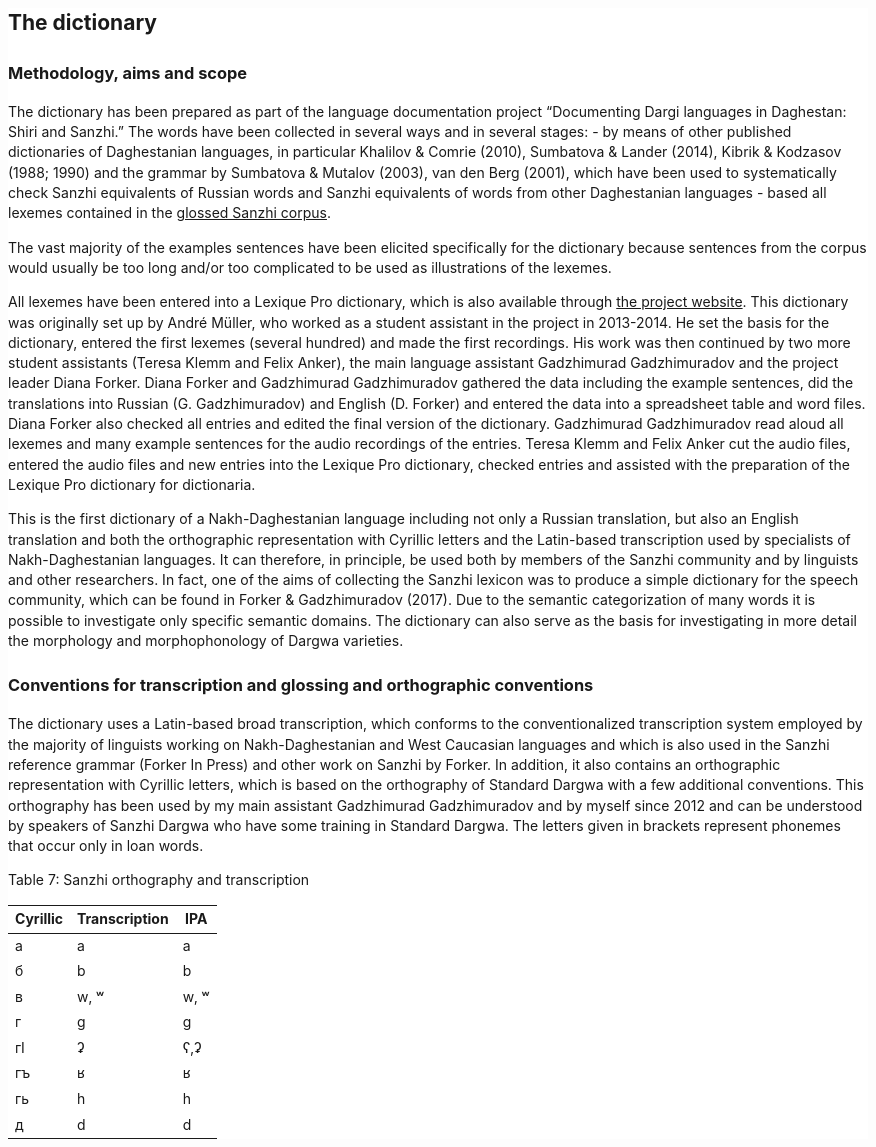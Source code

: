 <h2 id="the-dictionary"> The dictionary</h2>
<h3 id="methodology-aims-and-scope">Methodology, aims and scope </h3>
The dictionary has been prepared as part of the language documentation project “Documenting Dargi languages in Daghestan: Shiri and Sanzhi.” The words have been collected in several ways and in several stages: 
- by means of other published dictionaries of Daghestanian languages, in particular Khalilov &amp; Comrie (2010), Sumbatova &amp; Lander (2014), Kibrik &amp; Kodzasov (1988; 1990) and the grammar by Sumbatova &amp; Mutalov (2003), van den Berg (2001), which have been used to systematically check Sanzhi equivalents of Russian words and Sanzhi equivalents of words from other Daghestanian languages
- based all lexemes contained in the <a href="http://web-corpora.net/SanzhiDargwaCorpus/search/?interface_language=ru">glossed Sanzhi corpus</a>.

The vast majority of the examples sentences have been elicited specifically for the dictionary because sentences from the corpus would usually be too long and/or too complicated to be used as illustrations of the lexemes. 

All lexemes have been entered into a Lexique Pro dictionary, which is also available through <a href="http://www.kaukaz.net/cgi-bin/blosxom.cgi/english/dargwa/dict_exp">the project website</a>. This dictionary was originally set up by André Müller, who worked as a student assistant in the project in 2013-2014. He set the basis for the dictionary, entered the first lexemes (several hundred) and made the first recordings. His work was then continued by two more student assistants (Teresa Klemm and Felix Anker), the main language assistant Gadzhimurad Gadzhimuradov and the project leader Diana Forker. Diana Forker and Gadzhimurad Gadzhimuradov gathered the data including the example sentences, did the translations into Russian (G. Gadzhimuradov) and English (D. Forker) and entered the data into a spreadsheet table and word files. Diana Forker also checked all entries and edited the final version of the dictionary. Gadzhimurad Gadzhimuradov read aloud all lexemes and many example sentences for the audio recordings of the entries. Teresa Klemm and Felix Anker cut the audio files, entered the audio files and new entries into the Lexique Pro dictionary, checked entries and assisted with the preparation of the Lexique Pro dictionary for dictionaria.

This is the first dictionary of a Nakh-Daghestanian language including not only a Russian translation, but also an English translation and both the orthographic representation with Cyrillic letters and the Latin-based transcription used by specialists of Nakh-Daghestanian languages. It can therefore, in principle, be used both by members of the Sanzhi community and by linguists and other researchers. In fact, one of the aims of collecting the Sanzhi lexicon was to produce a simple dictionary for the speech community, which can be found in Forker &amp; Gadzhimuradov (2017). Due to the semantic categorization of many words it is possible to investigate only specific semantic domains. The dictionary can also serve as the basis for investigating in more detail the morphology and morphophonology of Dargwa varieties.

<h3 id="conventions-for-transcription"> Conventions for transcription and glossing and orthographic conventions</h3>
The dictionary uses a Latin-based broad transcription, which conforms to the conventionalized transcription system employed by the majority of linguists working on Nakh-Daghestanian and West Caucasian languages and which is also used in the Sanzhi reference grammar (Forker In Press) and other work on Sanzhi by Forker. In addition, it also contains an orthographic representation with Cyrillic letters, which is based on the orthography of Standard Dargwa with a few additional conventions. This orthography has been used by my main assistant Gadzhimurad Gadzhimuradov and by myself since 2012 and can be understood by speakers of Sanzhi Dargwa who have some training in Standard Dargwa. The letters given in brackets represent phonemes that occur only in loan words.

Table 7: Sanzhi orthography and transcription

<table class="table table-bordered" table="">
<thead>
<tr><th>Cyrillic</th><th>Transcription</th><th>IPA</th></tr>
</thead>
<tbody>
<tr><td>а</td><td>a</td><td>a</td></tr>
<tr><td>б</td><td>b</td><td>b</td></tr>
<tr><td>в</td><td>w, ʷ</td><td>w, ʷ</td></tr>
<tr><td>г</td><td>g</td><td>g</td></tr>
<tr><td>гI</td><td>ʡ</td><td>ʕ,ʡ</td></tr>
<tr><td>гъ</td><td>ʁ</td><td>ʁ</td></tr>
<tr><td>гь</td><td>h</td><td>h</td></tr>
<tr><td>д</td><td>d</td><td>d</td></tr>